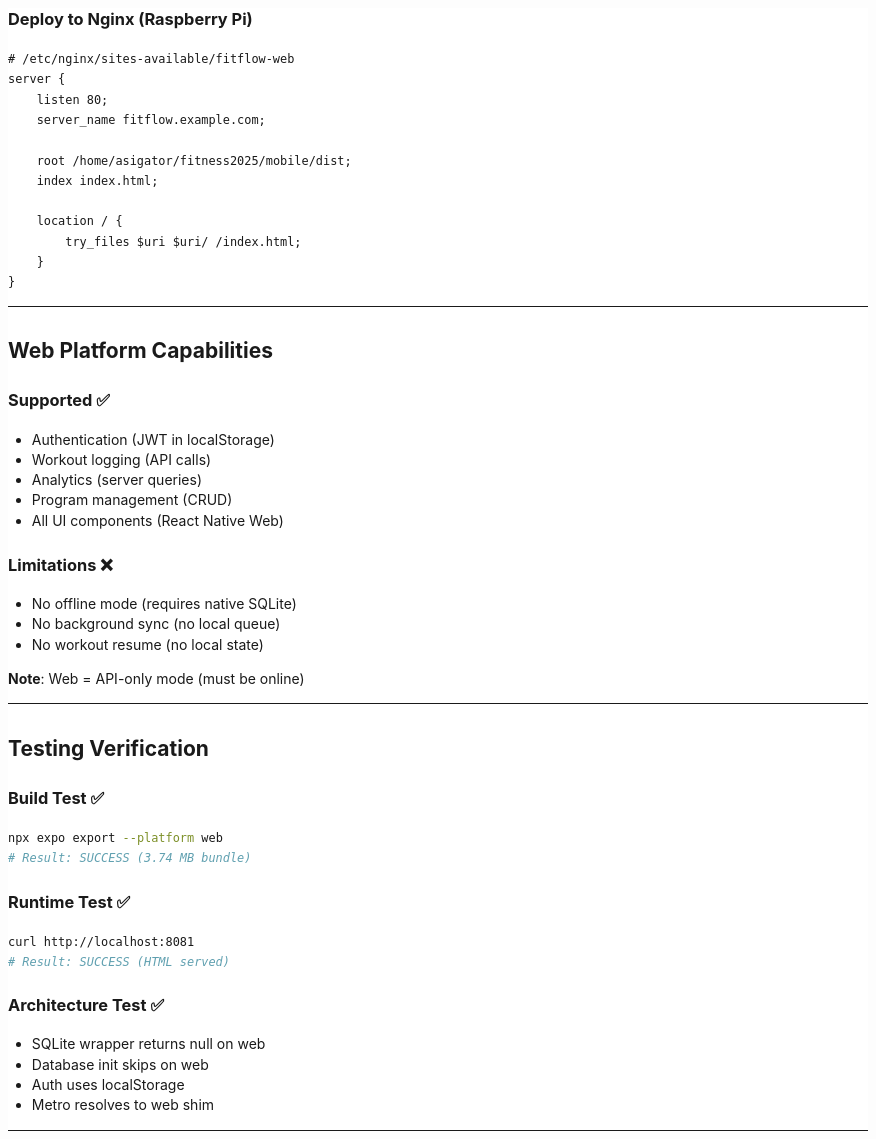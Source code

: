 ### Deploy to Nginx (Raspberry Pi)
```nginx
# /etc/nginx/sites-available/fitflow-web
server {
    listen 80;
    server_name fitflow.example.com;
    
    root /home/asigator/fitness2025/mobile/dist;
    index index.html;
    
    location / {
        try_files $uri $uri/ /index.html;
    }
}
```

---

## Web Platform Capabilities

### Supported ✅
- Authentication (JWT in localStorage)
- Workout logging (API calls)
- Analytics (server queries)
- Program management (CRUD)
- All UI components (React Native Web)

### Limitations ❌
- No offline mode (requires native SQLite)
- No background sync (no local queue)
- No workout resume (no local state)

**Note**: Web = API-only mode (must be online)

---

## Testing Verification

### Build Test ✅
```bash
npx expo export --platform web
# Result: SUCCESS (3.74 MB bundle)
```

### Runtime Test ✅
```bash
curl http://localhost:8081
# Result: SUCCESS (HTML served)
```

### Architecture Test ✅
- SQLite wrapper returns null on web
- Database init skips on web
- Auth uses localStorage
- Metro resolves to web shim

---